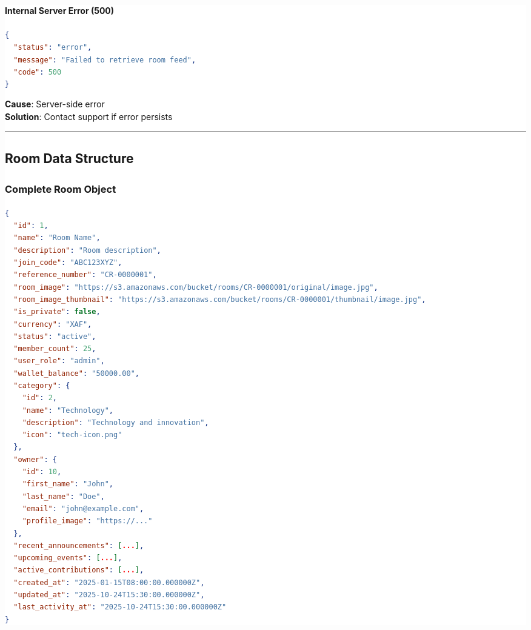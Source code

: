 #### Internal Server Error (500)
```json
{
  "status": "error",
  "message": "Failed to retrieve room feed",
  "code": 500
}
```
**Cause**: Server-side error  
**Solution**: Contact support if error persists

---

## Room Data Structure

### Complete Room Object

```json
{
  "id": 1,
  "name": "Room Name",
  "description": "Room description",
  "join_code": "ABC123XYZ",
  "reference_number": "CR-0000001",
  "room_image": "https://s3.amazonaws.com/bucket/rooms/CR-0000001/original/image.jpg",
  "room_image_thumbnail": "https://s3.amazonaws.com/bucket/rooms/CR-0000001/thumbnail/image.jpg",
  "is_private": false,
  "currency": "XAF",
  "status": "active",
  "member_count": 25,
  "user_role": "admin",
  "wallet_balance": "50000.00",
  "category": {
    "id": 2,
    "name": "Technology",
    "description": "Technology and innovation",
    "icon": "tech-icon.png"
  },
  "owner": {
    "id": 10,
    "first_name": "John",
    "last_name": "Doe",
    "email": "john@example.com",
    "profile_image": "https://..."
  },
  "recent_announcements": [...],
  "upcoming_events": [...],
  "active_contributions": [...],
  "created_at": "2025-01-15T08:00:00.000000Z",
  "updated_at": "2025-10-24T15:30:00.000000Z",
  "last_activity_at": "2025-10-24T15:30:00.000000Z"
}
```
